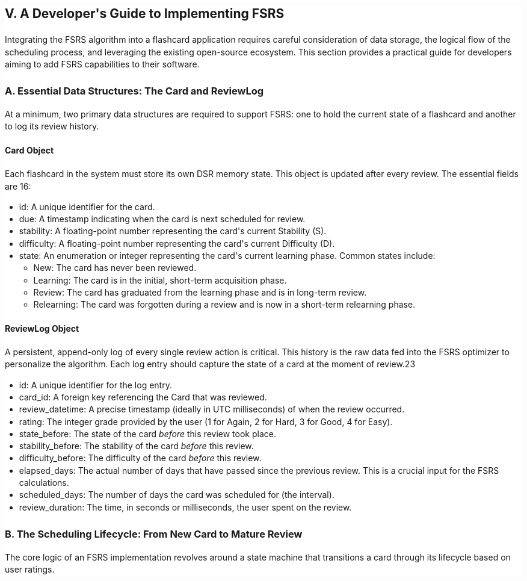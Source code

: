 ## **V. A Developer's Guide to Implementing FSRS**

Integrating the FSRS algorithm into a flashcard application requires careful consideration of data storage, the logical flow of the scheduling process, and leveraging the existing open-source ecosystem. This section provides a practical guide for developers aiming to add FSRS capabilities to their software.

### **A. Essential Data Structures: The Card and ReviewLog**

At a minimum, two primary data structures are required to support FSRS: one to hold the current state of a flashcard and another to log its review history.

#### **Card Object**

Each flashcard in the system must store its own DSR memory state. This object is updated after every review. The essential fields are 16:

* id: A unique identifier for the card.  
* due: A timestamp indicating when the card is next scheduled for review.  
* stability: A floating-point number representing the card's current Stability (S).  
* difficulty: A floating-point number representing the card's current Difficulty (D).  
* state: An enumeration or integer representing the card's current learning phase. Common states include:  
  * New: The card has never been reviewed.  
  * Learning: The card is in the initial, short-term acquisition phase.  
  * Review: The card has graduated from the learning phase and is in long-term review.  
  * Relearning: The card was forgotten during a review and is now in a short-term relearning phase.

#### **ReviewLog Object**

A persistent, append-only log of every single review action is critical. This history is the raw data fed into the FSRS optimizer to personalize the algorithm. Each log entry should capture the state of a card at the moment of review.23

* id: A unique identifier for the log entry.  
* card\_id: A foreign key referencing the Card that was reviewed.  
* review\_datetime: A precise timestamp (ideally in UTC milliseconds) of when the review occurred.  
* rating: The integer grade provided by the user (1 for Again, 2 for Hard, 3 for Good, 4 for Easy).  
* state\_before: The state of the card *before* this review took place.  
* stability\_before: The stability of the card *before* this review.  
* difficulty\_before: The difficulty of the card *before* this review.  
* elapsed\_days: The actual number of days that have passed since the previous review. This is a crucial input for the FSRS calculations.  
* scheduled\_days: The number of days the card was scheduled for (the interval).  
* review\_duration: The time, in seconds or milliseconds, the user spent on the review.

### **B. The Scheduling Lifecycle: From New Card to Mature Review**

The core logic of an FSRS implementation revolves around a state machine that transitions a card through its lifecycle based on user ratings.
